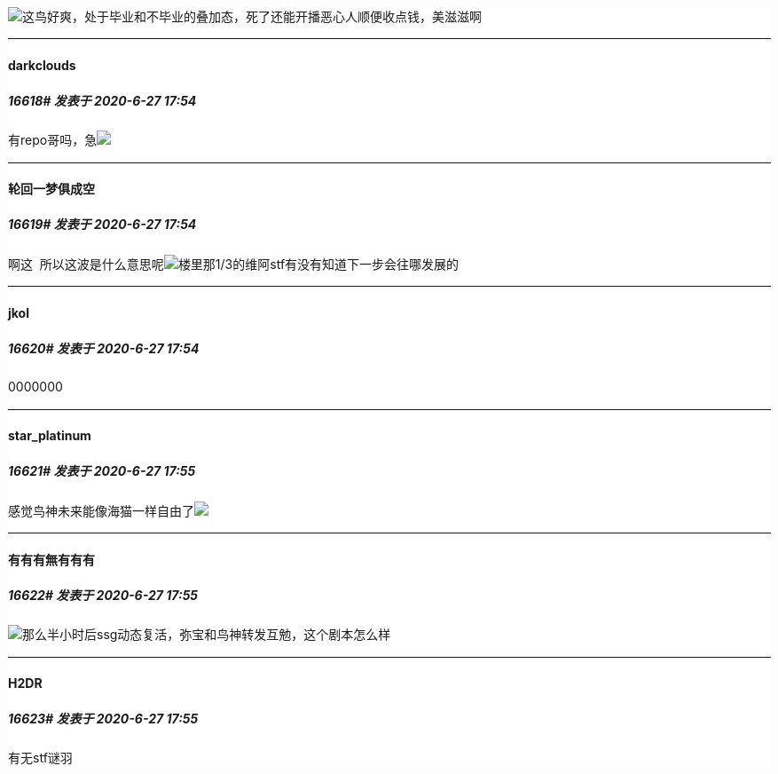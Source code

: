 
<img src="https://static.saraba1st.com/image/smiley/face2017/037.png" referrerpolicy="no-referrer">这鸟好爽，处于毕业和不毕业的叠加态，死了还能开播恶心人顺便收点钱，美滋滋啊


-----

####  darkclouds  
##### 16618#       发表于 2020-6-27 17:54


有repo哥吗，急<img src="https://static.saraba1st.com/image/smiley/face2017/112.png" referrerpolicy="no-referrer">


-----

####  轮回一梦俱成空  
##### 16619#       发表于 2020-6-27 17:54


啊这  所以这波是什么意思呢<img src="https://static.saraba1st.com/image/smiley/face2017/001.png" referrerpolicy="no-referrer">楼里那1/3的维阿stf有没有知道下一步会往哪发展的


-----

####  jkol  
##### 16620#       发表于 2020-6-27 17:54


0000000


-----

####  star_platinum  
##### 16621#       发表于 2020-6-27 17:55


感觉鸟神未来能像海猫一样自由了<img src="https://static.saraba1st.com/image/smiley/face2017/067.png" referrerpolicy="no-referrer">


-----

####  有有有無有有有  
##### 16622#       发表于 2020-6-27 17:55


<img src="https://static.saraba1st.com/image/smiley/face2017/037.png" referrerpolicy="no-referrer">那么半小时后ssg动态复活，弥宝和鸟神转发互勉，这个剧本怎么样


-----

####  H2DR  
##### 16623#       发表于 2020-6-27 17:55


有无stf谜羽
